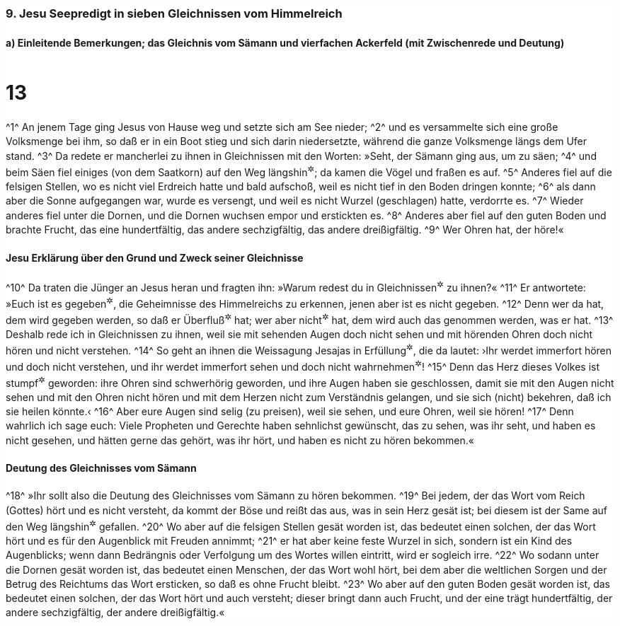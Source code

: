 ### 9. Jesu Seepredigt in sieben Gleichnissen vom Himmelreich

#### a) Einleitende Bemerkungen; das Gleichnis vom Sämann und vierfachen Ackerfeld (mit Zwischenrede und Deutung)

# 13
^1^ An jenem Tage ging Jesus von Hause weg und setzte sich am See nieder;
^2^ und es versammelte sich eine große Volksmenge bei ihm, so daß er in ein Boot stieg und sich darin niedersetzte, während die ganze Volksmenge längs dem Ufer stand.
^3^ Da redete er mancherlei zu ihnen in Gleichnissen mit den Worten: »Seht, der Sämann ging aus, um zu säen;
^4^ und beim Säen fiel einiges (von dem Saatkorn) auf den Weg längshin<sup title="oder: daneben">&#x2732;</sup>; da kamen die Vögel und fraßen es auf.
^5^ Anderes fiel auf die felsigen Stellen, wo es nicht viel Erdreich hatte und bald aufschoß, weil es nicht tief in den Boden dringen konnte;
^6^ als dann aber die Sonne aufgegangen war, wurde es versengt, und weil es nicht Wurzel (geschlagen) hatte, verdorrte es.
^7^ Wieder anderes fiel unter die Dornen, und die Dornen wuchsen empor und erstickten es.
^8^ Anderes aber fiel auf den guten Boden und brachte Frucht, das eine hundertfältig, das andere sechzigfältig, das andere dreißigfältig.
^9^ Wer Ohren hat, der höre!«

#### Jesu Erklärung über den Grund und Zweck seiner Gleichnisse

^10^ Da traten die Jünger an Jesus heran und fragten ihn: »Warum redest du in Gleichnissen<sup title="= Bilderreden">&#x2732;</sup> zu ihnen?«
^11^ Er antwortete: »Euch ist es gegeben<sup title="oder: verliehen">&#x2732;</sup>, die Geheimnisse des Himmelreichs zu erkennen, jenen aber ist es nicht gegeben.
^12^ Denn wer da hat, dem wird gegeben werden, so daß er Überfluß<sup title="oder: reichlich">&#x2732;</sup> hat; wer aber nicht<sup title="= so gut wie nichts">&#x2732;</sup> hat, dem wird auch das genommen werden, was er hat.
^13^ Deshalb rede ich in Gleichnissen zu ihnen, weil sie mit sehenden Augen doch nicht sehen und mit hörenden Ohren doch nicht hören und nicht verstehen.
^14^ So geht an ihnen die Weissagung Jesajas in Erfüllung<sup title="Jes 6,9-10">&#x2732;</sup>, die da lautet: ›Ihr werdet immerfort hören und doch nicht verstehen, und ihr werdet immerfort sehen und doch nicht wahrnehmen<sup title="oder: erkennen">&#x2732;</sup>!
^15^ Denn das Herz dieses Volkes ist stumpf<sup title="= unempfänglich">&#x2732;</sup> geworden: ihre Ohren sind schwerhörig geworden, und ihre Augen haben sie geschlossen, damit sie mit den Augen nicht sehen und mit den Ohren nicht hören und mit dem Herzen nicht zum Verständnis gelangen, und sie sich (nicht) bekehren, daß ich sie heilen könnte.‹
^16^ Aber eure Augen sind selig (zu preisen), weil sie sehen, und eure Ohren, weil sie hören!
^17^ Denn wahrlich ich sage euch: Viele Propheten und Gerechte haben sehnlichst gewünscht, das zu sehen, was ihr seht, und haben es nicht gesehen, und hätten gerne das gehört, was ihr hört, und haben es nicht zu hören bekommen.«

#### Deutung des Gleichnisses vom Sämann

^18^ »Ihr sollt also die Deutung des Gleichnisses vom Sämann zu hören bekommen.
^19^ Bei jedem, der das Wort vom Reich (Gottes) hört und es nicht versteht, da kommt der Böse und reißt das aus, was in sein Herz gesät ist; bei diesem ist der Same auf den Weg längshin<sup title="oder: daneben">&#x2732;</sup> gefallen.
^20^ Wo aber auf die felsigen Stellen gesät worden ist, das bedeutet einen solchen, der das Wort hört und es für den Augenblick mit Freuden annimmt;
^21^ er hat aber keine feste Wurzel in sich, sondern ist ein Kind des Augenblicks; wenn dann Bedrängnis oder Verfolgung um des Wortes willen eintritt, wird er sogleich irre.
^22^ Wo sodann unter die Dornen gesät worden ist, das bedeutet einen Menschen, der das Wort wohl hört, bei dem aber die weltlichen Sorgen und der Betrug des Reichtums das Wort ersticken, so daß es ohne Frucht bleibt.
^23^ Wo aber auf den guten Boden gesät worden ist, das bedeutet einen solchen, der das Wort hört und auch versteht; dieser bringt dann auch Frucht, und der eine trägt hundertfältig, der andere sechzigfältig, der andere dreißigfältig.«